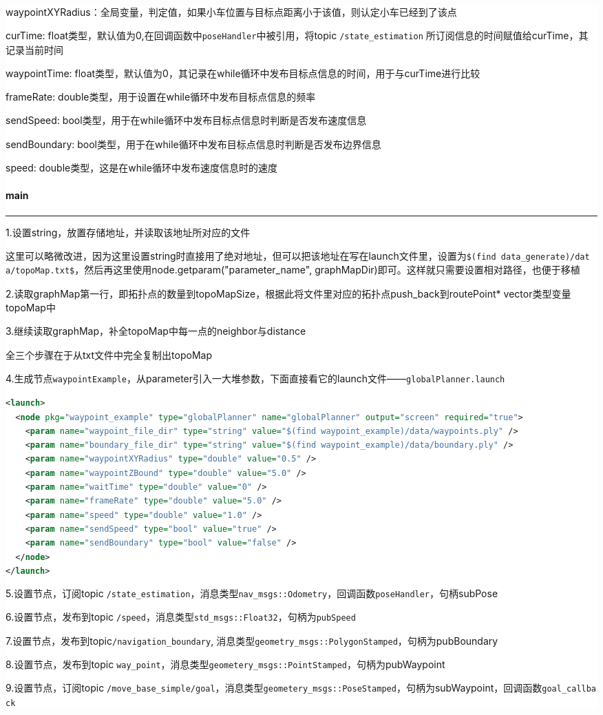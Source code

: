 waypointXYRadius：全局变量，判定值，如果小车位置与目标点距离小于该值，则认定小车已经到了该点

curTime: float类型，默认值为0,在回调函数中`poseHandler`中被引用，将topic `/state_estimation` 所订阅信息的时间赋值给curTime，其记录当前时间

waypointTime: float类型，默认值为0，其记录在while循环中发布目标点信息的时间，用于与curTime进行比较

frameRate: double类型，用于设置在while循环中发布目标点信息的频率

sendSpeed: bool类型，用于在while循环中发布目标点信息时判断是否发布速度信息

sendBoundary: bool类型，用于在while循环中发布目标点信息时判断是否发布边界信息

speed: double类型，这是在while循环中发布速度信息时的速度

#### main

---

1.设置string，放置存储地址，并读取该地址所对应的文件

这里可以略微改进，因为这里设置string时直接用了绝对地址，但可以把该地址在写在launch文件里，设置为`$(find data_generate)/data/topoMap.txt$`，然后再这里使用node.getparam("parameter_name", graphMapDir)即可。这样就只需要设置相对路径，也便于移植

2.读取graphMap第一行，即拓扑点的数量到topoMapSize，根据此将文件里对应的拓扑点push_back到routePoint* vector类型变量topoMap中

3.继续读取graphMap，补全topoMap中每一点的neighbor与distance

全三个步骤在于从txt文件中完全复制出topoMap

4.生成节点`waypointExample`，从parameter引入一大堆参数，下面直接看它的launch文件——`globalPlanner.launch`

```xml
<launch>
  <node pkg="waypoint_example" type="globalPlanner" name="globalPlanner" output="screen" required="true">
    <param name="waypoint_file_dir" type="string" value="$(find waypoint_example)/data/waypoints.ply" />
    <param name="boundary_file_dir" type="string" value="$(find waypoint_example)/data/boundary.ply" />
    <param name="waypointXYRadius" type="double" value="0.5" />
    <param name="waypointZBound" type="double" value="5.0" />
    <param name="waitTime" type="double" value="0" />
    <param name="frameRate" type="double" value="5.0" />
    <param name="speed" type="double" value="1.0" />
    <param name="sendSpeed" type="bool" value="true" />
    <param name="sendBoundary" type="bool" value="false" />
  </node>
</launch>
```

5.设置节点，订阅topic `/state_estimation`，消息类型`nav_msgs::Odometry`，回调函数`poseHandler`，句柄subPose

6.设置节点，发布到topic `/speed`，消息类型`std_msgs::Float32`，句柄为`pubSpeed`

7.设置节点，发布到topic`/navigation_boundary`, 消息类型`geometry_msgs::PolygonStamped`，句柄为pubBoundary

8.设置节点，发布到topic `way_point`，消息类型`geometery_msgs::PointStamped`，句柄为pubWaypoint

9.设置节点，订阅topic `/move_base_simple/goal`，消息类型`geometery_msgs::PoseStamped`，句柄为subWaypoint，回调函数`goal_callback`
